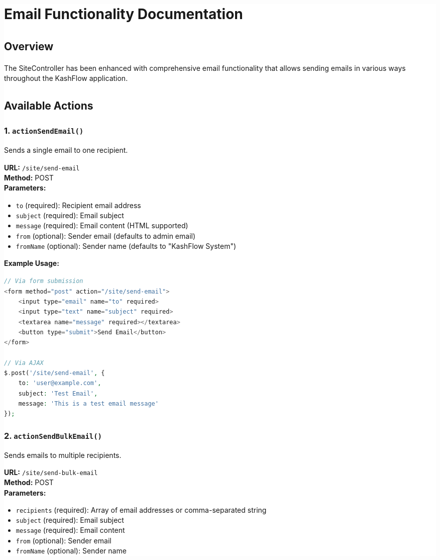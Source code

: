 # Email Functionality Documentation

## Overview
The SiteController has been enhanced with comprehensive email functionality that allows sending emails in various ways throughout the KashFlow application.

## Available Actions

### 1. `actionSendEmail()`
Sends a single email to one recipient.

**URL:** `/site/send-email`  
**Method:** POST  
**Parameters:**
- `to` (required): Recipient email address
- `subject` (required): Email subject
- `message` (required): Email content (HTML supported)
- `from` (optional): Sender email (defaults to admin email)
- `fromName` (optional): Sender name (defaults to "KashFlow System")

**Example Usage:**
```php
// Via form submission
<form method="post" action="/site/send-email">
    <input type="email" name="to" required>
    <input type="text" name="subject" required>
    <textarea name="message" required></textarea>
    <button type="submit">Send Email</button>
</form>

// Via AJAX
$.post('/site/send-email', {
    to: 'user@example.com',
    subject: 'Test Email',
    message: 'This is a test email message'
});
```

### 2. `actionSendBulkEmail()`
Sends emails to multiple recipients.

**URL:** `/site/send-bulk-email`  
**Method:** POST  
**Parameters:**
- `recipients` (required): Array of email addresses or comma-separated string
- `subject` (required): Email subject
- `message` (required): Email content
- `from` (optional): Sender email
- `fromName` (optional): Sender name
